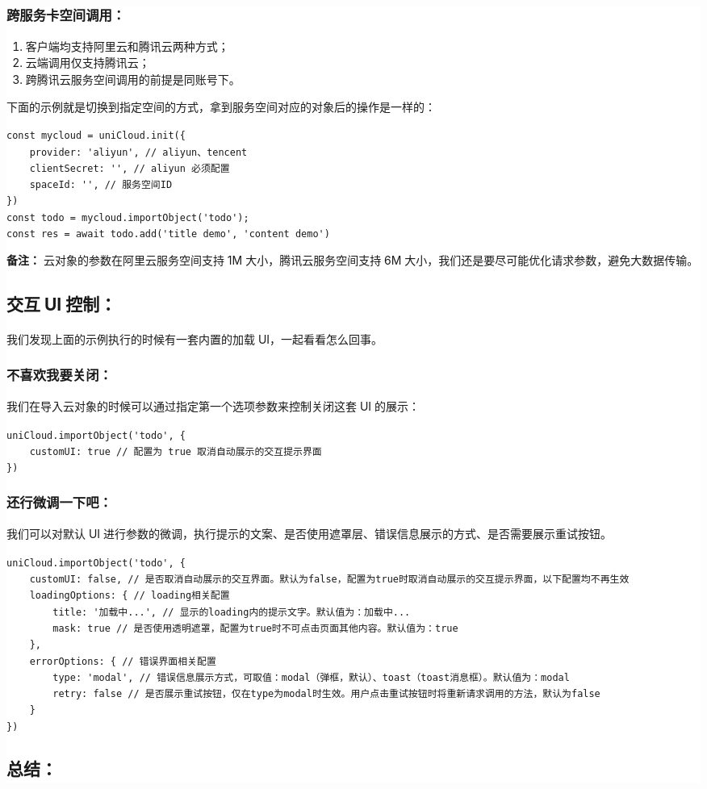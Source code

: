 ### 跨服务卡空间调用：

1.  客户端均支持阿里云和腾讯云两种方式；
1.  云端调用仅支持腾讯云；
1.  跨腾讯云服务空间调用的前提是同账号下。

下面的示例就是切换到指定空间的方式，拿到服务空间对应的对象后的操作是一样的：

```
const mycloud = uniCloud.init({
    provider: 'aliyun', // aliyun、tencent
    clientSecret: '', // aliyun 必须配置
    spaceId: '', // 服务空间ID
})
const todo = mycloud.importObject('todo');
const res = await todo.add('title demo', 'content demo')
```

**备注：** 云对象的参数在阿里云服务空间支持 1M 大小，腾讯云服务空间支持 6M 大小，我们还是要尽可能优化请求参数，避免大数据传输。

## 交互 UI 控制：

我们发现上面的示例执行的时候有一套内置的加载 UI，一起看看怎么回事。

### 不喜欢我要关闭：

我们在导入云对象的时候可以通过指定第一个选项参数来控制关闭这套 UI 的展示：

```
uniCloud.importObject('todo', {
    customUI: true // 配置为 true 取消自动展示的交互提示界面
})
```

### 还行微调一下吧：

我们可以对默认 UI 进行参数的微调，执行提示的文案、是否使用遮罩层、错误信息展示的方式、是否需要展示重试按钮。

```
uniCloud.importObject('todo', {
    customUI: false, // 是否取消自动展示的交互界面。默认为false，配置为true时取消自动展示的交互提示界面，以下配置均不再生效
    loadingOptions: { // loading相关配置
        title: '加载中...', // 显示的loading内的提示文字。默认值为：加载中...
        mask: true // 是否使用透明遮罩，配置为true时不可点击页面其他内容。默认值为：true
    },
    errorOptions: { // 错误界面相关配置
        type: 'modal', // 错误信息展示方式，可取值：modal（弹框，默认）、toast（toast消息框）。默认值为：modal
        retry: false // 是否展示重试按钮，仅在type为modal时生效。用户点击重试按钮时将重新请求调用的方法，默认为false
    }
})
```

## 总结：
